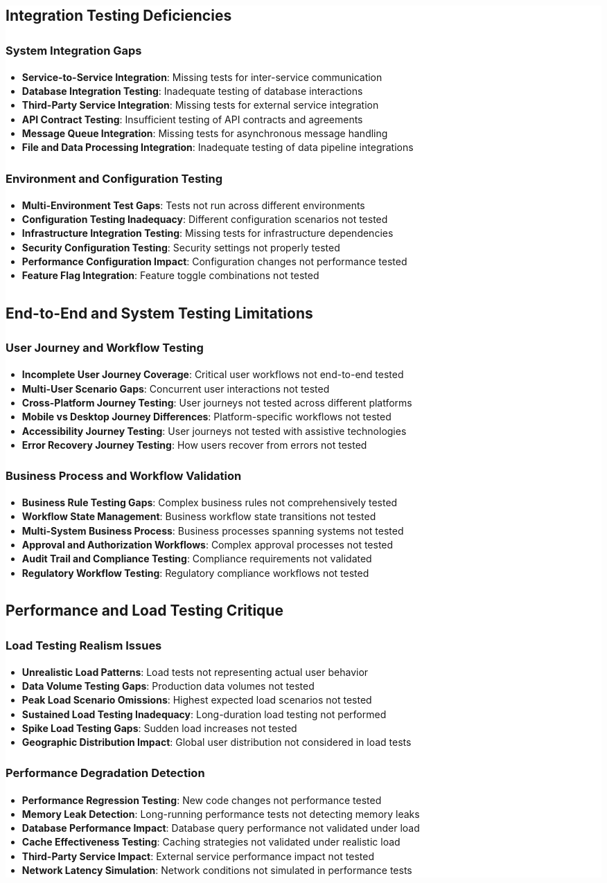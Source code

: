 ## Integration Testing Deficiencies
### System Integration Gaps
- **Service-to-Service Integration**: Missing tests for inter-service communication
- **Database Integration Testing**: Inadequate testing of database interactions
- **Third-Party Service Integration**: Missing tests for external service integration
- **API Contract Testing**: Insufficient testing of API contracts and agreements
- **Message Queue Integration**: Missing tests for asynchronous message handling
- **File and Data Processing Integration**: Inadequate testing of data pipeline integrations

### Environment and Configuration Testing
- **Multi-Environment Test Gaps**: Tests not run across different environments
- **Configuration Testing Inadequacy**: Different configuration scenarios not tested
- **Infrastructure Integration Testing**: Missing tests for infrastructure dependencies
- **Security Configuration Testing**: Security settings not properly tested
- **Performance Configuration Impact**: Configuration changes not performance tested
- **Feature Flag Integration**: Feature toggle combinations not tested

## End-to-End and System Testing Limitations
### User Journey and Workflow Testing
- **Incomplete User Journey Coverage**: Critical user workflows not end-to-end tested
- **Multi-User Scenario Gaps**: Concurrent user interactions not tested
- **Cross-Platform Journey Testing**: User journeys not tested across different platforms
- **Mobile vs Desktop Journey Differences**: Platform-specific workflows not tested
- **Accessibility Journey Testing**: User journeys not tested with assistive technologies
- **Error Recovery Journey Testing**: How users recover from errors not tested

### Business Process and Workflow Validation
- **Business Rule Testing Gaps**: Complex business rules not comprehensively tested
- **Workflow State Management**: Business workflow state transitions not tested
- **Multi-System Business Process**: Business processes spanning systems not tested
- **Approval and Authorization Workflows**: Complex approval processes not tested
- **Audit Trail and Compliance Testing**: Compliance requirements not validated
- **Regulatory Workflow Testing**: Regulatory compliance workflows not tested

## Performance and Load Testing Critique
### Load Testing Realism Issues
- **Unrealistic Load Patterns**: Load tests not representing actual user behavior
- **Data Volume Testing Gaps**: Production data volumes not tested
- **Peak Load Scenario Omissions**: Highest expected load scenarios not tested
- **Sustained Load Testing Inadequacy**: Long-duration load testing not performed
- **Spike Load Testing Gaps**: Sudden load increases not tested
- **Geographic Distribution Impact**: Global user distribution not considered in load tests

### Performance Degradation Detection
- **Performance Regression Testing**: New code changes not performance tested
- **Memory Leak Detection**: Long-running performance tests not detecting memory leaks
- **Database Performance Impact**: Database query performance not validated under load
- **Cache Effectiveness Testing**: Caching strategies not validated under realistic load
- **Third-Party Service Impact**: External service performance impact not tested
- **Network Latency Simulation**: Network conditions not simulated in performance tests
